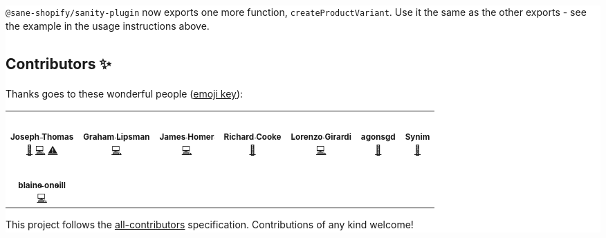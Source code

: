 `@sane-shopify/sanity-plugin` now exports one more function, `createProductVariant`. Use it the same as the other exports - see the example in the usage instructions above.

## Contributors ✨

Thanks goes to these wonderful people ([emoji key](https://allcontributors.org/docs/en/emoji-key)):




<table>
  <tr>
    <td align="center"><a href="https://www.good-idea.studio"><img src="https://avatars.githubusercontent.com/u/11514928?v=4?s=100" width="100px;" alt=""/><br /><sub><b>Joseph Thomas</b></sub></a><br /><a href="https://github.com/good-idea/sane-shopify/commits?author=good-idea" title="Documentation">📖</a> <a href="https://github.com/good-idea/sane-shopify/commits?author=good-idea" title="Code">💻</a> <a href="https://github.com/good-idea/sane-shopify/commits?author=good-idea" title="Tests">⚠️</a></td>
    <td align="center"><a href="http://branchlabs.com"><img src="https://avatars.githubusercontent.com/u/842883?v=4?s=100" width="100px;" alt=""/><br /><sub><b>Graham Lipsman</b></sub></a><br /><a href="https://github.com/good-idea/sane-shopify/commits?author=GLips" title="Code">💻</a></td>
    <td align="center"><a href="https://homerjam.es"><img src="https://avatars.githubusercontent.com/u/1055769?v=4?s=100" width="100px;" alt=""/><br /><sub><b>James Homer</b></sub></a><br /><a href="https://github.com/good-idea/sane-shopify/commits?author=homerjam" title="Code">💻</a></td>
    <td align="center"><a href="https://github.com/nrgnrg"><img src="https://avatars.githubusercontent.com/u/25795402?v=4?s=100" width="100px;" alt=""/><br /><sub><b>Richard Cooke</b></sub></a><br /><a href="https://github.com/good-idea/sane-shopify/commits?author=nrgnrg" title="Documentation">📖</a></td>
    <td align="center"><a href="https://www.loregirardi.it"><img src="https://avatars.githubusercontent.com/u/12168237?v=4?s=100" width="100px;" alt=""/><br /><sub><b>Lorenzo Girardi</b></sub></a><br /><a href="https://github.com/good-idea/sane-shopify/commits?author=liqueflies" title="Code">💻</a></td>
    <td align="center"><a href="https://github.com/agonsgd"><img src="https://avatars.githubusercontent.com/u/80262375?v=4?s=100" width="100px;" alt=""/><br /><sub><b>agonsgd</b></sub></a><br /><a href="https://github.com/good-idea/sane-shopify/issues?q=author%3Aagonsgd" title="Bug reports">🐛</a></td>
    <td align="center"><a href="https://github.com/synim-sogody"><img src="https://avatars.githubusercontent.com/u/79842197?v=4?s=100" width="100px;" alt=""/><br /><sub><b>Synim</b></sub></a><br /><a href="https://github.com/good-idea/sane-shopify/issues?q=author%3Asynim-sogody" title="Bug reports">🐛</a></td>
  </tr>
  <tr>
    <td align="center"><a href="http://blaine.xxx"><img src="https://avatars.githubusercontent.com/u/222873?v=4?s=100" width="100px;" alt=""/><br /><sub><b>blaine oneill</b></sub></a><br /><a href="https://github.com/good-idea/sane-shopify/commits?author=beelaineo" title="Code">💻</a></td>
  </tr>
</table>






This project follows the [all-contributors](https://github.com/all-contributors/all-contributors) specification. Contributions of any kind welcome!
